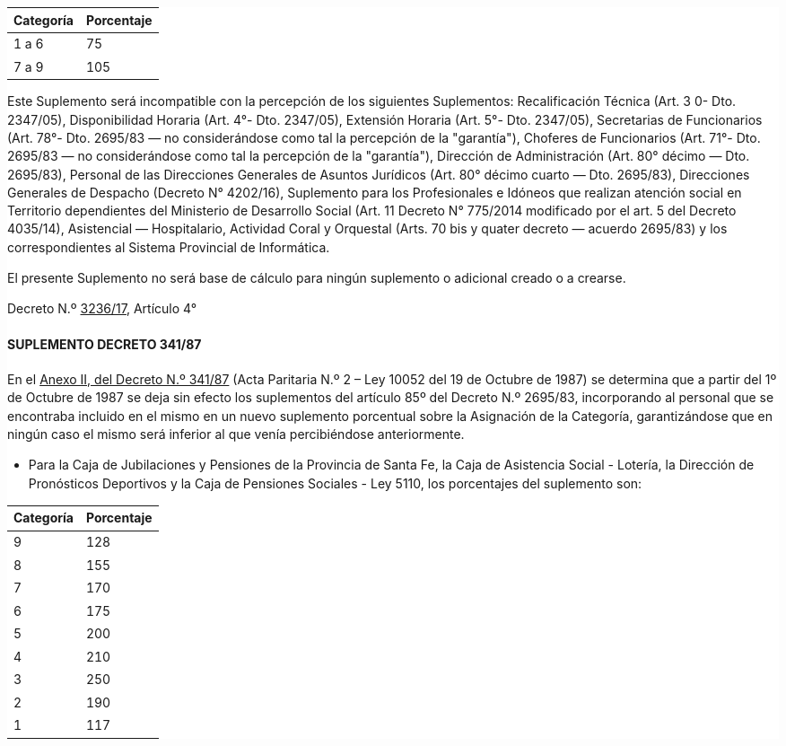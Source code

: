 | Categoría | Porcentaje |
| --------- | ---------- |
| 1 a 6     | 75         |
| 7 a 9     | 105        |

Este Suplemento será incompatible con la percepción de los siguientes Suplementos: Recalificación Técnica (Art. 3 0- Dto. 2347/05), Disponibilidad Horaria (Art. 4°- Dto. 2347/05), Extensión Horaria (Art. 5°- Dto. 2347/05), Secretarias de Funcionarios (Art. 78°- Dto. 2695/83 — no considerándose como tal la percepción de la "garantía"), Choferes de Funcionarios (Art. 71°- Dto. 2695/83 — no considerándose como tal la percepción de la "garantía"), Dirección de Administración (Art. 80° décimo — Dto. 2695/83), Personal de las Direcciones Generales de Asuntos Jurídicos (Art. 80° décimo cuarto — Dto. 2695/83), Direcciones Generales de Despacho (Decreto N° 4202/16), Suplemento para los Profesionales e Idóneos que realizan atención social en Territorio dependientes del Ministerio de Desarrollo Social (Art. 11 Decreto N° 775/2014 modificado por el art. 5 del Decreto 4035/14), Asistencial — Hospitalario, Actividad Coral y Orquestal (Arts. 70 bis y quater decreto — acuerdo 2695/83) y los correspondientes al Sistema Provincial de Informática.

El presente Suplemento no será base de cálculo para ningún suplemento o adicional creado o a crearse.

Decreto N.º [3236/17](https://drive.google.com/file/d/1Sv38cphFtrHqnYlwu\_441-bAw1Zyslm0/view?usp=sharing), Artículo 4°

#### **SUPLEMENTO DECRETO 341/87**

En el [Anexo II, del Decreto N.º 341/87](https://drive.google.com/file/d/15L9EqgNlVWML8thmTUrBiZujQi57IouQ/view?usp=sharing) (Acta Paritaria N.º 2 – Ley 10052 del 19 de Octubre de 1987) se determina que a partir del 1º de Octubre de 1987 se deja sin efecto los suplementos del artículo 85º del Decreto N.º 2695/83, incorporando al personal que se encontraba incluido en el mismo en un nuevo suplemento porcentual sobre la Asignación de la Categoría, garantizándose que en ningún caso el mismo será inferior al que venía percibiéndose anteriormente.

* Para la Caja de Jubilaciones y Pensiones de la Provincia de Santa Fe, la Caja de Asistencia Social - Lotería, la Dirección de Pronósticos Deportivos y la Caja de Pensiones Sociales - Ley 5110, los porcentajes del suplemento son:

| Categoría | Porcentaje |
| --------- | ---------- |
| 9         | 128        |
| 8         | 155        |
| 7         | 170        |
| 6         | 175        |
| 5         | 200        |
| 4         | 210        |
| 3         | 250        |
| 2         | 190        |
| 1         | 117        |
